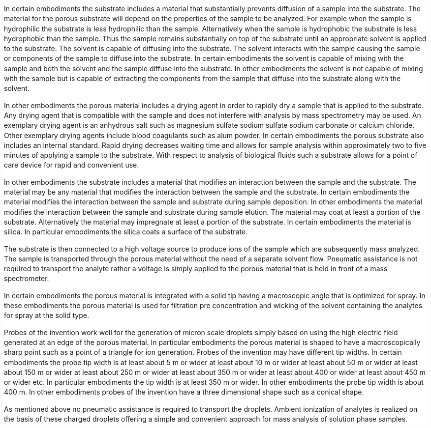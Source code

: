 In certain embodiments the substrate includes a material that substantially prevents diffusion of a sample into the substrate. The material for the porous substrate will depend on the properties of the sample to be analyzed. For example when the sample is hydrophilic the substrate is less hydrophilic than the sample. Alternatively when the sample is hydrophobic the substrate is less hydrophobic than the sample. Thus the sample remains substantially on top of the substrate until an appropriate solvent is applied to the substrate. The solvent is capable of diffusing into the substrate. The solvent interacts with the sample causing the sample or components of the sample to diffuse into the substrate. In certain embodiments the solvent is capable of mixing with the sample and both the solvent and the sample diffuse into the substrate. In other embodiments the solvent is not capable of mixing with the sample but is capable of extracting the components from the sample that diffuse into the substrate along with the solvent.

In other embodiments the porous material includes a drying agent in order to rapidly dry a sample that is applied to the substrate. Any drying agent that is compatible with the sample and does not interfere with analysis by mass spectrometry may be used. An exemplary drying agent is an anhydrous salt such as magnesium sulfate sodium sulfate sodium carbonate or calcium chloride. Other exemplary drying agents include blood coagulants such as alum powder. In certain embodiments the porous substrate also includes an internal standard. Rapid drying decreases waiting time and allows for sample analysis within approximately two to five minutes of applying a sample to the substrate. With respect to analysis of biological fluids such a substrate allows for a point of care device for rapid and convenient use.

In other embodiments the substrate includes a material that modifies an interaction between the sample and the substrate. The material may be any material that modifies the interaction between the sample and the substrate. In certain embodiments the material modifies the interaction between the sample and substrate during sample deposition. In other embodiments the material modifies the interaction between the sample and substrate during sample elution. The material may coat at least a portion of the substrate. Alternatively the material may impregnate at least a portion of the substrate. In certain embodiments the material is silica. In particular embodiments the silica coats a surface of the substrate.

The substrate is then connected to a high voltage source to produce ions of the sample which are subsequently mass analyzed. The sample is transported through the porous material without the need of a separate solvent flow. Pneumatic assistance is not required to transport the analyte rather a voltage is simply applied to the porous material that is held in front of a mass spectrometer.

In certain embodiments the porous material is integrated with a solid tip having a macroscopic angle that is optimized for spray. In these embodiments the porous material is used for filtration pre concentration and wicking of the solvent containing the analytes for spray at the solid type.

Probes of the invention work well for the generation of micron scale droplets simply based on using the high electric field generated at an edge of the porous material. In particular embodiments the porous material is shaped to have a macroscopically sharp point such as a point of a triangle for ion generation. Probes of the invention may have different tip widths. In certain embodiments the probe tip width is at least about 5 m or wider at least about 10 m or wider at least about 50 m or wider at least about 150 m or wider at least about 250 m or wider at least about 350 m or wider at least about 400 or wider at least about 450 m or wider etc. In particular embodiments the tip width is at least 350 m or wider. In other embodiments the probe tip width is about 400 m. In other embodiments probes of the invention have a three dimensional shape such as a conical shape.

As mentioned above no pneumatic assistance is required to transport the droplets. Ambient ionization of analytes is realized on the basis of these charged droplets offering a simple and convenient approach for mass analysis of solution phase samples.
